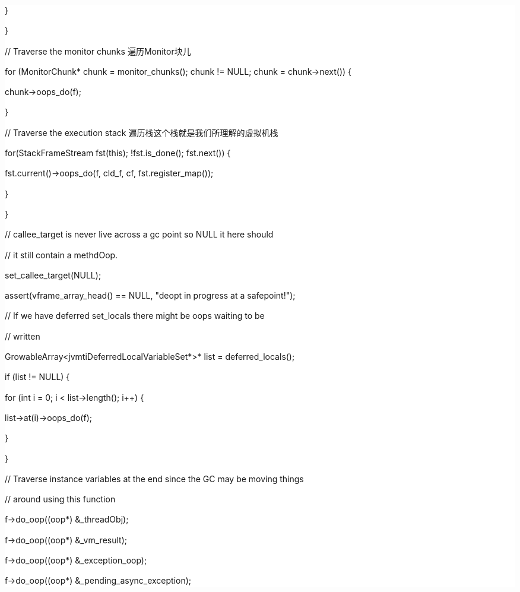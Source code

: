    }

  }

 

  // Traverse the monitor chunks 遍历Monitor块儿

  for (MonitorChunk* chunk = monitor_chunks(); chunk != NULL; chunk = chunk->next()) {

   chunk->oops_do(f);

  }

 

  // Traverse the execution stack 遍历栈这个栈就是我们所理解的虚拟机栈

  for(StackFrameStream fst(this); !fst.is_done(); fst.next()) {

   fst.current()->oops_do(f, cld_f, cf, fst.register_map());

  }

 }

 

 // callee_target is never live across a gc point so NULL it here should

 // it still contain a methdOop.

 

 set_callee_target(NULL);

 

 assert(vframe_array_head() == NULL, "deopt in progress at a safepoint!");

 // If we have deferred set_locals there might be oops waiting to be

 // written

 GrowableArray<jvmtiDeferredLocalVariableSet*>* list = deferred_locals();

 if (list != NULL) {

  for (int i = 0; i < list->length(); i++) {

   list->at(i)->oops_do(f);

  }

 }

 

 // Traverse instance variables at the end since the GC may be moving things

 // around using this function

 f->do_oop((oop*) &_threadObj);

 f->do_oop((oop*) &_vm_result);

 f->do_oop((oop*) &_exception_oop);

 f->do_oop((oop*) &_pending_async_exception);
